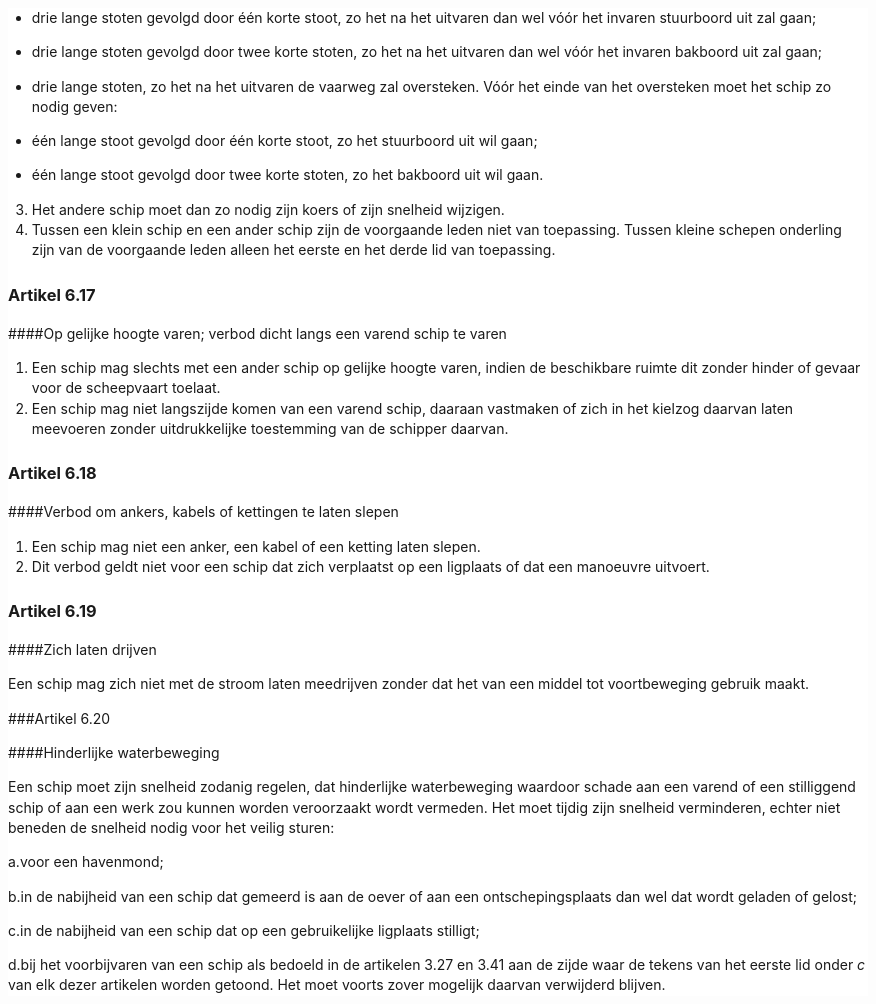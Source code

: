 - drie lange stoten gevolgd door één korte stoot, zo het na het uitvaren dan wel vóór het invaren stuurboord uit zal gaan;   

- drie lange stoten gevolgd door twee korte stoten, zo het na het uitvaren dan wel vóór het invaren bakboord uit zal gaan;   

- drie lange stoten, zo het na het uitvaren de vaarweg zal oversteken. Vóór het einde van het oversteken moet het schip zo nodig geven:   

- één lange stoot gevolgd door één korte stoot, zo het stuurboord uit wil gaan;   

- één lange stoot gevolgd door twee korte stoten, zo het bakboord uit wil gaan.      
3.  Het andere schip moet dan zo nodig zijn koers of zijn snelheid wijzigen.    
4.  Tussen een klein schip en een ander schip zijn de voorgaande leden niet van toepassing. Tussen kleine schepen onderling zijn van de voorgaande leden alleen het eerste en het derde lid van toepassing.   

### Artikel  6.17  

####Op gelijke hoogte varen; verbod dicht langs een varend schip te varen 

1.  Een schip mag slechts met een ander schip op gelijke hoogte varen, indien de beschikbare ruimte dit zonder hinder of gevaar voor de scheepvaart toelaat.    
2.  Een schip mag niet langszijde komen van een varend schip, daaraan vastmaken of zich in het kielzog daarvan laten meevoeren zonder uitdrukkelijke toestemming van de schipper daarvan.   

### Artikel  6.18  

####Verbod om ankers, kabels of kettingen te laten slepen 

1.  Een schip mag niet een anker, een kabel of een ketting laten slepen.    
2.  Dit verbod geldt niet voor een schip dat zich verplaatst op een ligplaats of dat een manoeuvre uitvoert.   

### Artikel  6.19  

####Zich laten drijven 

Een schip mag zich niet met de stroom laten meedrijven zonder dat het van een middel tot voortbeweging gebruik maakt.  

###Artikel 6.20 

####Hinderlijke waterbeweging 

Een schip moet zijn snelheid zodanig regelen, dat hinderlijke waterbeweging waardoor schade aan een varend of een stilliggend schip of aan een werk zou kunnen worden veroorzaakt wordt vermeden. Het moet tijdig zijn snelheid verminderen, echter niet beneden de snelheid nodig voor het veilig sturen: 

a.voor een havenmond; 

b.in de nabijheid van een schip dat gemeerd is aan de oever of aan een ontschepingsplaats dan wel dat wordt geladen of gelost; 

c.in de nabijheid van een schip dat op een gebruikelijke ligplaats stilligt; 

d.bij het voorbijvaren van een schip als bedoeld in de artikelen 3.27 en 3.41 aan de zijde waar de tekens van het eerste lid onder *c* van elk dezer artikelen worden getoond. Het moet voorts zover mogelijk daarvan verwijderd blijven. 
